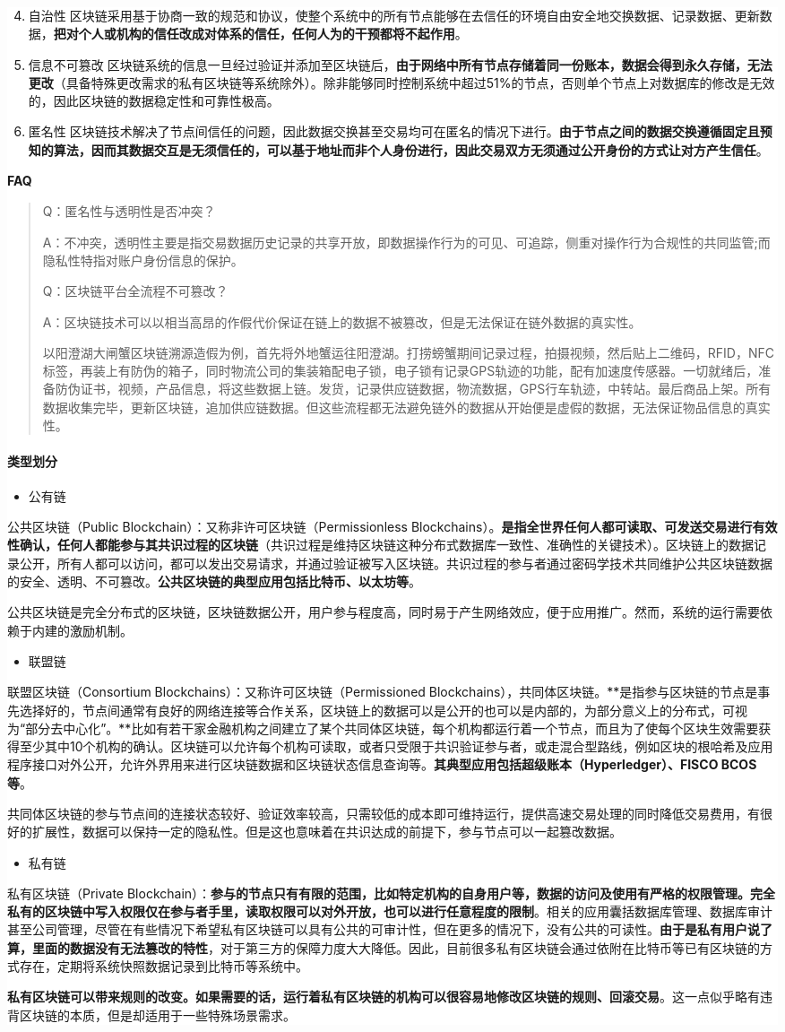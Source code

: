 4. 自治性
   区块链采用基于协商一致的规范和协议，使整个系统中的所有节点能够在去信任的环境自由安全地交换数据、记录数据、更新数据，**把对个人或机构的信任改成对体系的信任，任何人为的干预都将不起作用**。

5. 信息不可篡改
   区块链系统的信息一旦经过验证并添加至区块链后，**由于网络中所有节点存储着同一份账本，数据会得到永久存储，无法更改**（具备特殊更改需求的私有区块链等系统除外）。除非能够同时控制系统中超过51%的节点，否则单个节点上对数据库的修改是无效的，因此区块链的数据稳定性和可靠性极高。

6. 匿名性
   区块链技术解决了节点间信任的问题，因此数据交换甚至交易均可在匿名的情况下进行。**由于节点之间的数据交换遵循固定且预知的算法，因而其数据交互是无须信任的，可以基于地址而非个人身份进行，因此交易双方无须通过公开身份的方式让对方产生信任**。

**FAQ**

> Q：匿名性与透明性是否冲突？
>
> A：不冲突，透明性主要是指交易数据历史记录的共享开放，即数据操作行为的可见、可追踪，侧重对操作行为合规性的共同监管;而隐私性特指对账户身份信息的保护。
>
> Q：区块链平台全流程不可篡改？
>
> A：区块链技术可以以相当高昂的作假代价保证在链上的数据不被篡改，但是无法保证在链外数据的真实性。
>
> 以阳澄湖大闸蟹区块链溯源造假为例，首先将外地蟹运往阳澄湖。打捞螃蟹期间记录过程，拍摄视频，然后贴上二维码，RFID，NFC标签，再装上有防伪的箱子，同时物流公司的集装箱配电子锁，电子锁有记录GPS轨迹的功能，配有加速度传感器。一切就绪后，准备防伪证书，视频，产品信息，将这些数据上链。发货，记录供应链数据，物流数据，GPS行车轨迹，中转站。最后商品上架。所有数据收集完毕，更新区块链，追加供应链数据。但这些流程都无法避免链外的数据从开始便是虚假的数据，无法保证物品信息的真实性。



#### 类型划分

- 公有链

公共区块链（Public Blockchain）：又称非许可区块链（Permissionless Blockchains）。**是指全世界任何人都可读取、可发送交易进行有效性确认，任何人都能参与其共识过程的区块链**（共识过程是维持区块链这种分布式数据库一致性、准确性的关键技术）。区块链上的数据记录公开，所有人都可以访问，都可以发出交易请求，并通过验证被写入区块链。共识过程的参与者通过密码学技术共同维护公共区块链数据的安全、透明、不可篡改。**公共区块链的典型应用包括比特币、以太坊等**。

公共区块链是完全分布式的区块链，区块链数据公开，用户参与程度高，同时易于产生网络效应，便于应用推广。然而，系统的运行需要依赖于内建的激励机制。

- 联盟链

联盟区块链（Consortium Blockchains）：又称许可区块链（Permissioned Blockchains），共同体区块链。**是指参与区块链的节点是事先选择好的，节点间通常有良好的网络连接等合作关系，区块链上的数据可以是公开的也可以是内部的，为部分意义上的分布式，可视为“部分去中心化”。**比如有若干家金融机构之间建立了某个共同体区块链，每个机构都运行着一个节点，而且为了使每个区块生效需要获得至少其中10个机构的确认。区块链可以允许每个机构可读取，或者只受限于共识验证参与者，或走混合型路线，例如区块的根哈希及应用程序接口对外公开，允许外界用来进行区块链数据和区块链状态信息查询等。**其典型应用包括超级账本（Hyperledger）、FISCO BCOS等**。

共同体区块链的参与节点间的连接状态较好、验证效率较高，只需较低的成本即可维持运行，提供高速交易处理的同时降低交易费用，有很好的扩展性，数据可以保持一定的隐私性。但是这也意味着在共识达成的前提下，参与节点可以一起篡改数据。 

- 私有链

私有区块链（Private Blockchain）：**参与的节点只有有限的范围，比如特定机构的自身用户等，数据的访问及使用有严格的权限管理。完全私有的区块链中写入权限仅在参与者手里，读取权限可以对外开放，也可以进行任意程度的限制**。相关的应用囊括数据库管理、数据库审计甚至公司管理，尽管在有些情况下希望私有区块链可以具有公共的可审计性，但在更多的情况下，没有公共的可读性。**由于是私有用户说了算，里面的数据没有无法篡改的特性**，对于第三方的保障力度大大降低。因此，目前很多私有区块链会通过依附在比特币等已有区块链的方式存在，定期将系统快照数据记录到比特币等系统中。

**私有区块链可以带来规则的改变。如果需要的话，运行着私有区块链的机构可以很容易地修改区块链的规则、回滚交易**。这一点似乎略有违背区块链的本质，但是却适用于一些特殊场景需求。
